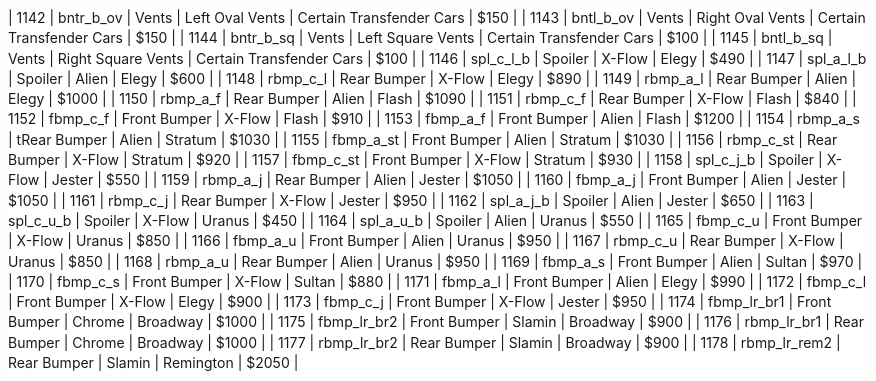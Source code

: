| 1142 | bntr_b_ov      | Vents          | Left Oval Vents                 | Certain Transfender Cars                    | \$150  |
| 1143 | bntl_b_ov      | Vents          | Right Oval Vents                | Certain Transfender Cars                    | \$150  |
| 1144 | bntr_b_sq      | Vents          | Left Square Vents               | Certain Transfender Cars                    | \$100  |
| 1145 | bntl_b_sq      | Vents          | Right Square Vents              | Certain Transfender Cars                    | \$100  |
| 1146 | spl_c_l_b      | Spoiler        | X-Flow                          | Elegy                                       | \$490  |
| 1147 | spl_a_l_b      | Spoiler        | Alien                           | Elegy                                       | \$600  |
| 1148 | rbmp_c_l       | Rear Bumper    | X-Flow                          | Elegy                                       | \$890  |
| 1149 | rbmp_a_l       | Rear Bumper    | Alien                           | Elegy                                       | \$1000 |
| 1150 | rbmp_a_f       | Rear Bumper    | Alien                           | Flash                                       | \$1090 |
| 1151 | rbmp_c_f       | Rear Bumper    | X-Flow                          | Flash                                       | \$840  |
| 1152 | fbmp_c_f       | Front Bumper   | X-Flow                          | Flash                                       | \$910  |
| 1153 | fbmp_a_f       | Front Bumper   | Alien                           | Flash                                       | \$1200 |
| 1154 | rbmp_a_s       | tRear Bumper   | Alien                           | Stratum                                     | \$1030 |
| 1155 | fbmp_a_st      | Front Bumper   | Alien                           | Stratum                                     | \$1030 |
| 1156 | rbmp_c_st      | Rear Bumper    | X-Flow                          | Stratum                                     | \$920  |
| 1157 | fbmp_c_st      | Front Bumper   | X-Flow                          | Stratum                                     | \$930  |
| 1158 | spl_c_j_b      | Spoiler        | X-Flow                          | Jester                                      | \$550  |
| 1159 | rbmp_a_j       | Rear Bumper    | Alien                           | Jester                                      | \$1050 |
| 1160 | fbmp_a_j       | Front Bumper   | Alien                           | Jester                                      | \$1050 |
| 1161 | rbmp_c_j       | Rear Bumper    | X-Flow                          | Jester                                      | \$950  |
| 1162 | spl_a_j_b      | Spoiler        | Alien                           | Jester                                      | \$650  |
| 1163 | spl_c_u_b      | Spoiler        | X-Flow                          | Uranus                                      | \$450  |
| 1164 | spl_a_u_b      | Spoiler        | Alien                           | Uranus                                      | \$550  |
| 1165 | fbmp_c_u       | Front Bumper   | X-Flow                          | Uranus                                      | \$850  |
| 1166 | fbmp_a_u       | Front Bumper   | Alien                           | Uranus                                      | \$950  |
| 1167 | rbmp_c_u       | Rear Bumper    | X-Flow                          | Uranus                                      | \$850  |
| 1168 | rbmp_a_u       | Rear Bumper    | Alien                           | Uranus                                      | \$950  |
| 1169 | fbmp_a_s       | Front Bumper   | Alien                           | Sultan                                      | \$970  |
| 1170 | fbmp_c_s       | Front Bumper   | X-Flow                          | Sultan                                      | \$880  |
| 1171 | fbmp_a_l       | Front Bumper   | Alien                           | Elegy                                       | \$990  |
| 1172 | fbmp_c_l       | Front Bumper   | X-Flow                          | Elegy                                       | \$900  |
| 1173 | fbmp_c_j       | Front Bumper   | X-Flow                          | Jester                                      | \$950  |
| 1174 | fbmp_lr_br1    | Front Bumper   | Chrome                          | Broadway                                    | \$1000 |
| 1175 | fbmp_lr_br2    | Front Bumper   | Slamin                          | Broadway                                    | \$900  |
| 1176 | rbmp_lr_br1    | Rear Bumper    | Chrome                          | Broadway                                    | \$1000 |
| 1177 | rbmp_lr_br2    | Rear Bumper    | Slamin                          | Broadway                                    | \$900  |
| 1178 | rbmp_lr_rem2   | Rear Bumper    | Slamin                          | Remington                                   | \$2050 |